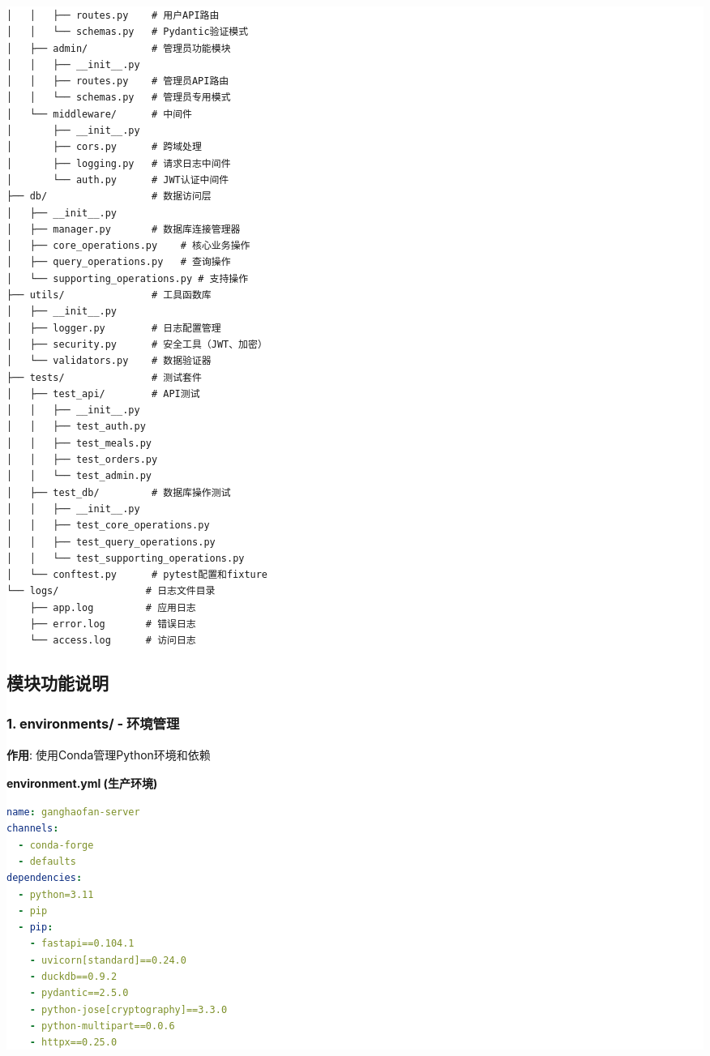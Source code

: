 ```
│   │   ├── routes.py    # 用户API路由
│   │   └── schemas.py   # Pydantic验证模式
│   ├── admin/           # 管理员功能模块
│   │   ├── __init__.py
│   │   ├── routes.py    # 管理员API路由
│   │   └── schemas.py   # 管理员专用模式
│   └── middleware/      # 中间件
│       ├── __init__.py
│       ├── cors.py      # 跨域处理
│       ├── logging.py   # 请求日志中间件
│       └── auth.py      # JWT认证中间件
├── db/                  # 数据访问层
│   ├── __init__.py
│   ├── manager.py       # 数据库连接管理器
│   ├── core_operations.py    # 核心业务操作
│   ├── query_operations.py   # 查询操作
│   └── supporting_operations.py # 支持操作
├── utils/               # 工具函数库
│   ├── __init__.py
│   ├── logger.py        # 日志配置管理
│   ├── security.py      # 安全工具（JWT、加密）
│   └── validators.py    # 数据验证器
├── tests/               # 测试套件
│   ├── test_api/        # API测试
│   │   ├── __init__.py
│   │   ├── test_auth.py
│   │   ├── test_meals.py
│   │   ├── test_orders.py
│   │   └── test_admin.py
│   ├── test_db/         # 数据库操作测试
│   │   ├── __init__.py
│   │   ├── test_core_operations.py
│   │   ├── test_query_operations.py
│   │   └── test_supporting_operations.py
│   └── conftest.py      # pytest配置和fixture
└── logs/               # 日志文件目录
    ├── app.log         # 应用日志
    ├── error.log       # 错误日志
    └── access.log      # 访问日志
```

## 模块功能说明

### 1. environments/ - 环境管理
**作用**: 使用Conda管理Python环境和依赖

**environment.yml (生产环境)**
```yaml
name: ganghaofan-server
channels:
  - conda-forge
  - defaults
dependencies:
  - python=3.11
  - pip
  - pip:
    - fastapi==0.104.1
    - uvicorn[standard]==0.24.0
    - duckdb==0.9.2
    - pydantic==2.5.0
    - python-jose[cryptography]==3.3.0
    - python-multipart==0.0.6
    - httpx==0.25.0
```